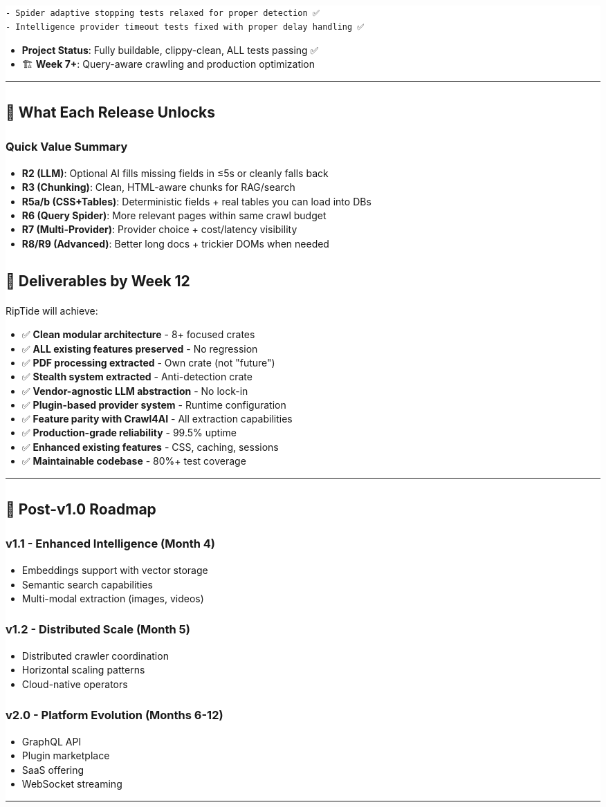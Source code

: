     - Spider adaptive stopping tests relaxed for proper detection ✅
    - Intelligence provider timeout tests fixed with proper delay handling ✅
  - **Project Status**: Fully buildable, clippy-clean, ALL tests passing ✅
- 🏗️ **Week 7+**: Query-aware crawling and production optimization

---

## 🧭 What Each Release Unlocks

### Quick Value Summary
- **R2 (LLM)**: Optional AI fills missing fields in ≤5s or cleanly falls back
- **R3 (Chunking)**: Clean, HTML-aware chunks for RAG/search
- **R5a/b (CSS+Tables)**: Deterministic fields + real tables you can load into DBs
- **R6 (Query Spider)**: More relevant pages within same crawl budget
- **R7 (Multi-Provider)**: Provider choice + cost/latency visibility
- **R8/R9 (Advanced)**: Better long docs + trickier DOMs when needed

## 🎯 Deliverables by Week 12

RipTide will achieve:
- ✅ **Clean modular architecture** - 8+ focused crates
- ✅ **ALL existing features preserved** - No regression
- ✅ **PDF processing extracted** - Own crate (not "future")
- ✅ **Stealth system extracted** - Anti-detection crate
- ✅ **Vendor-agnostic LLM abstraction** - No lock-in
- ✅ **Plugin-based provider system** - Runtime configuration
- ✅ **Feature parity with Crawl4AI** - All extraction capabilities
- ✅ **Production-grade reliability** - 99.5% uptime
- ✅ **Enhanced existing features** - CSS, caching, sessions
- ✅ **Maintainable codebase** - 80%+ test coverage

---

## 🔮 Post-v1.0 Roadmap

### v1.1 - Enhanced Intelligence (Month 4)
- Embeddings support with vector storage
- Semantic search capabilities
- Multi-modal extraction (images, videos)

### v1.2 - Distributed Scale (Month 5)
- Distributed crawler coordination
- Horizontal scaling patterns
- Cloud-native operators

### v2.0 - Platform Evolution (Months 6-12)
- GraphQL API
- Plugin marketplace
- SaaS offering
- WebSocket streaming

---
